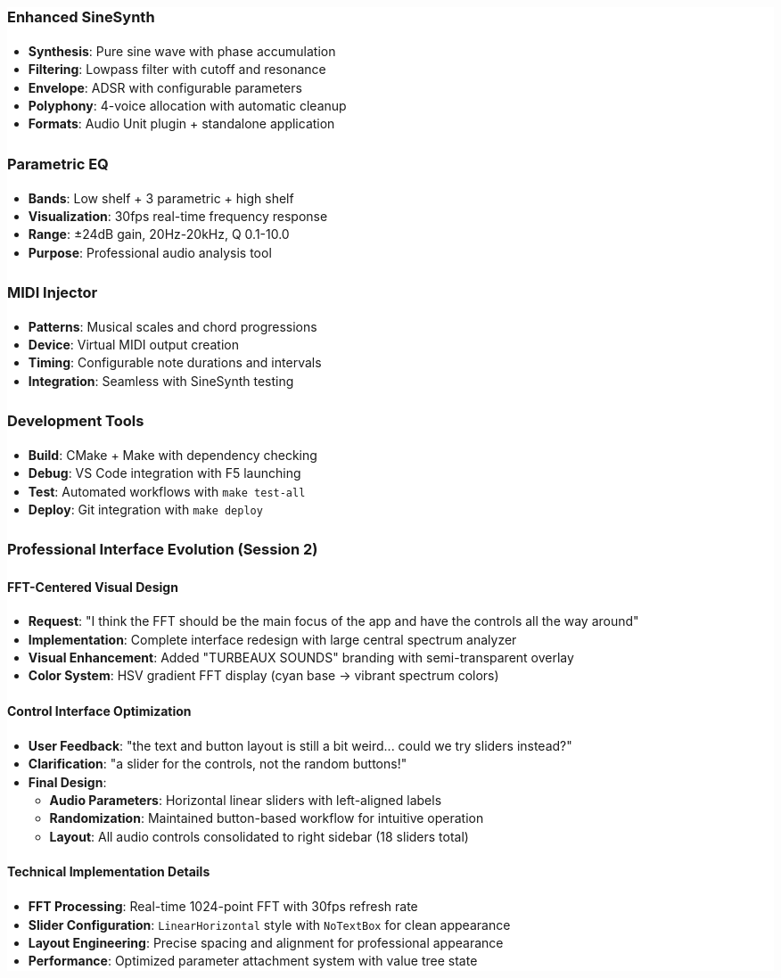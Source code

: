 ### Enhanced SineSynth

- **Synthesis**: Pure sine wave with phase accumulation
- **Filtering**: Lowpass filter with cutoff and resonance
- **Envelope**: ADSR with configurable parameters
- **Polyphony**: 4-voice allocation with automatic cleanup
- **Formats**: Audio Unit plugin + standalone application

### Parametric EQ

- **Bands**: Low shelf + 3 parametric + high shelf
- **Visualization**: 30fps real-time frequency response
- **Range**: ±24dB gain, 20Hz-20kHz, Q 0.1-10.0
- **Purpose**: Professional audio analysis tool

### MIDI Injector

- **Patterns**: Musical scales and chord progressions
- **Device**: Virtual MIDI output creation
- **Timing**: Configurable note durations and intervals
- **Integration**: Seamless with SineSynth testing

### Development Tools

- **Build**: CMake + Make with dependency checking
- **Debug**: VS Code integration with F5 launching
- **Test**: Automated workflows with `make test-all`
- **Deploy**: Git integration with `make deploy`

### Professional Interface Evolution (Session 2)

#### FFT-Centered Visual Design

- **Request**: "I think the FFT should be the main focus of the app and have the
  controls all the way around"
- **Implementation**: Complete interface redesign with large central spectrum analyzer
- **Visual Enhancement**: Added "TURBEAUX SOUNDS" branding with semi-transparent
  overlay
- **Color System**: HSV gradient FFT display (cyan base → vibrant spectrum colors)

#### Control Interface Optimization

- **User Feedback**: "the text and button layout is still a bit weird... could we
  try sliders instead?"
- **Clarification**: "a slider for the controls, not the random buttons!"
- **Final Design**:
  - **Audio Parameters**: Horizontal linear sliders with left-aligned labels
  - **Randomization**: Maintained button-based workflow for intuitive operation
  - **Layout**: All audio controls consolidated to right sidebar (18 sliders total)

#### Technical Implementation Details

- **FFT Processing**: Real-time 1024-point FFT with 30fps refresh rate
- **Slider Configuration**: `LinearHorizontal` style with `NoTextBox` for clean
  appearance
- **Layout Engineering**: Precise spacing and alignment for professional appearance
- **Performance**: Optimized parameter attachment system with value tree state
